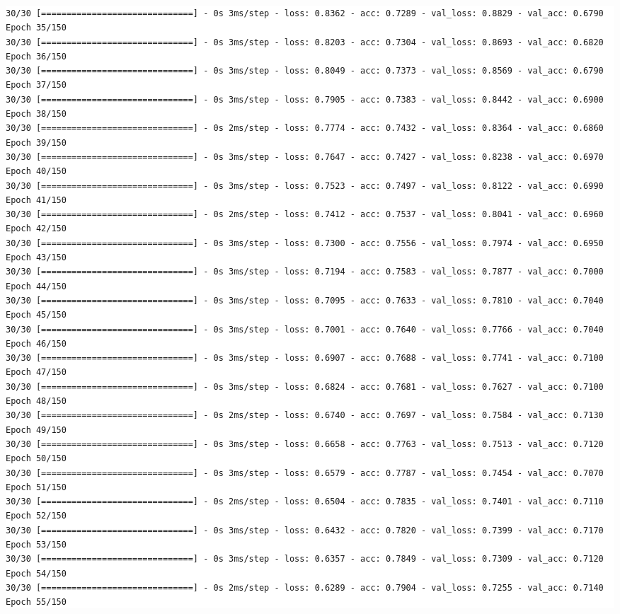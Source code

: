     30/30 [==============================] - 0s 3ms/step - loss: 0.8362 - acc: 0.7289 - val_loss: 0.8829 - val_acc: 0.6790
    Epoch 35/150
    30/30 [==============================] - 0s 3ms/step - loss: 0.8203 - acc: 0.7304 - val_loss: 0.8693 - val_acc: 0.6820
    Epoch 36/150
    30/30 [==============================] - 0s 3ms/step - loss: 0.8049 - acc: 0.7373 - val_loss: 0.8569 - val_acc: 0.6790
    Epoch 37/150
    30/30 [==============================] - 0s 3ms/step - loss: 0.7905 - acc: 0.7383 - val_loss: 0.8442 - val_acc: 0.6900
    Epoch 38/150
    30/30 [==============================] - 0s 2ms/step - loss: 0.7774 - acc: 0.7432 - val_loss: 0.8364 - val_acc: 0.6860
    Epoch 39/150
    30/30 [==============================] - 0s 3ms/step - loss: 0.7647 - acc: 0.7427 - val_loss: 0.8238 - val_acc: 0.6970
    Epoch 40/150
    30/30 [==============================] - 0s 3ms/step - loss: 0.7523 - acc: 0.7497 - val_loss: 0.8122 - val_acc: 0.6990
    Epoch 41/150
    30/30 [==============================] - 0s 2ms/step - loss: 0.7412 - acc: 0.7537 - val_loss: 0.8041 - val_acc: 0.6960
    Epoch 42/150
    30/30 [==============================] - 0s 3ms/step - loss: 0.7300 - acc: 0.7556 - val_loss: 0.7974 - val_acc: 0.6950
    Epoch 43/150
    30/30 [==============================] - 0s 3ms/step - loss: 0.7194 - acc: 0.7583 - val_loss: 0.7877 - val_acc: 0.7000
    Epoch 44/150
    30/30 [==============================] - 0s 3ms/step - loss: 0.7095 - acc: 0.7633 - val_loss: 0.7810 - val_acc: 0.7040
    Epoch 45/150
    30/30 [==============================] - 0s 3ms/step - loss: 0.7001 - acc: 0.7640 - val_loss: 0.7766 - val_acc: 0.7040
    Epoch 46/150
    30/30 [==============================] - 0s 3ms/step - loss: 0.6907 - acc: 0.7688 - val_loss: 0.7741 - val_acc: 0.7100
    Epoch 47/150
    30/30 [==============================] - 0s 3ms/step - loss: 0.6824 - acc: 0.7681 - val_loss: 0.7627 - val_acc: 0.7100
    Epoch 48/150
    30/30 [==============================] - 0s 2ms/step - loss: 0.6740 - acc: 0.7697 - val_loss: 0.7584 - val_acc: 0.7130
    Epoch 49/150
    30/30 [==============================] - 0s 3ms/step - loss: 0.6658 - acc: 0.7763 - val_loss: 0.7513 - val_acc: 0.7120
    Epoch 50/150
    30/30 [==============================] - 0s 3ms/step - loss: 0.6579 - acc: 0.7787 - val_loss: 0.7454 - val_acc: 0.7070
    Epoch 51/150
    30/30 [==============================] - 0s 2ms/step - loss: 0.6504 - acc: 0.7835 - val_loss: 0.7401 - val_acc: 0.7110
    Epoch 52/150
    30/30 [==============================] - 0s 3ms/step - loss: 0.6432 - acc: 0.7820 - val_loss: 0.7399 - val_acc: 0.7170
    Epoch 53/150
    30/30 [==============================] - 0s 3ms/step - loss: 0.6357 - acc: 0.7849 - val_loss: 0.7309 - val_acc: 0.7120
    Epoch 54/150
    30/30 [==============================] - 0s 2ms/step - loss: 0.6289 - acc: 0.7904 - val_loss: 0.7255 - val_acc: 0.7140
    Epoch 55/150